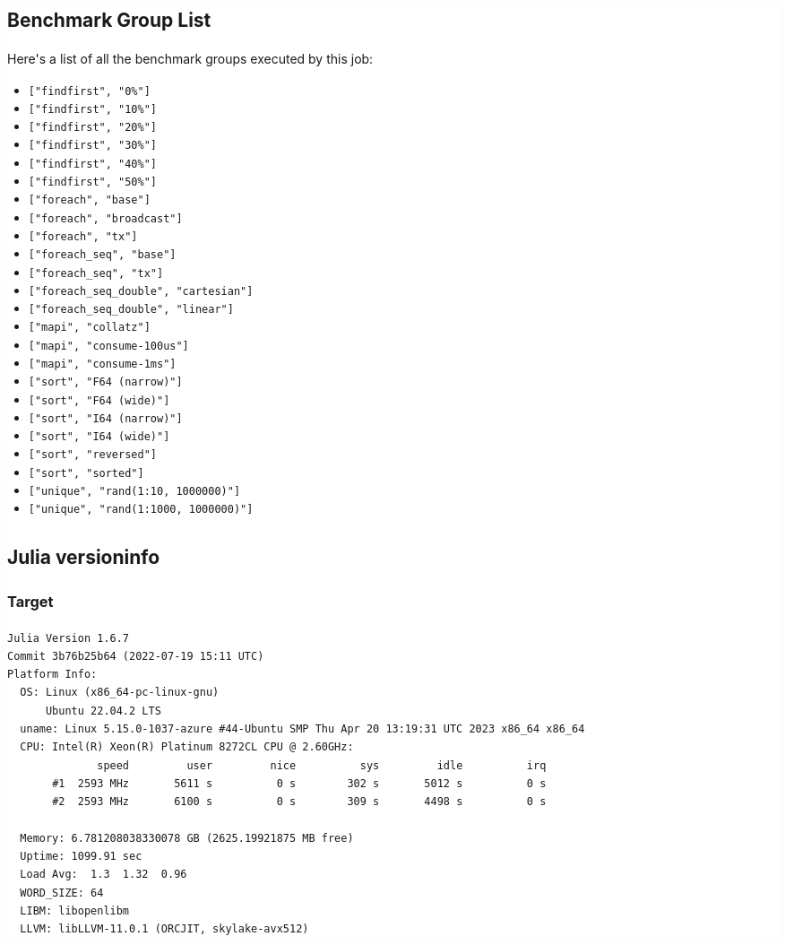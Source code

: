 ## Benchmark Group List
Here's a list of all the benchmark groups executed by this job:

- `["findfirst", "0%"]`
- `["findfirst", "10%"]`
- `["findfirst", "20%"]`
- `["findfirst", "30%"]`
- `["findfirst", "40%"]`
- `["findfirst", "50%"]`
- `["foreach", "base"]`
- `["foreach", "broadcast"]`
- `["foreach", "tx"]`
- `["foreach_seq", "base"]`
- `["foreach_seq", "tx"]`
- `["foreach_seq_double", "cartesian"]`
- `["foreach_seq_double", "linear"]`
- `["mapi", "collatz"]`
- `["mapi", "consume-100us"]`
- `["mapi", "consume-1ms"]`
- `["sort", "F64 (narrow)"]`
- `["sort", "F64 (wide)"]`
- `["sort", "I64 (narrow)"]`
- `["sort", "I64 (wide)"]`
- `["sort", "reversed"]`
- `["sort", "sorted"]`
- `["unique", "rand(1:10, 1000000)"]`
- `["unique", "rand(1:1000, 1000000)"]`

## Julia versioninfo

### Target
```
Julia Version 1.6.7
Commit 3b76b25b64 (2022-07-19 15:11 UTC)
Platform Info:
  OS: Linux (x86_64-pc-linux-gnu)
      Ubuntu 22.04.2 LTS
  uname: Linux 5.15.0-1037-azure #44-Ubuntu SMP Thu Apr 20 13:19:31 UTC 2023 x86_64 x86_64
  CPU: Intel(R) Xeon(R) Platinum 8272CL CPU @ 2.60GHz: 
              speed         user         nice          sys         idle          irq
       #1  2593 MHz       5611 s          0 s        302 s       5012 s          0 s
       #2  2593 MHz       6100 s          0 s        309 s       4498 s          0 s
       
  Memory: 6.781208038330078 GB (2625.19921875 MB free)
  Uptime: 1099.91 sec
  Load Avg:  1.3  1.32  0.96
  WORD_SIZE: 64
  LIBM: libopenlibm
  LLVM: libLLVM-11.0.1 (ORCJIT, skylake-avx512)
```
